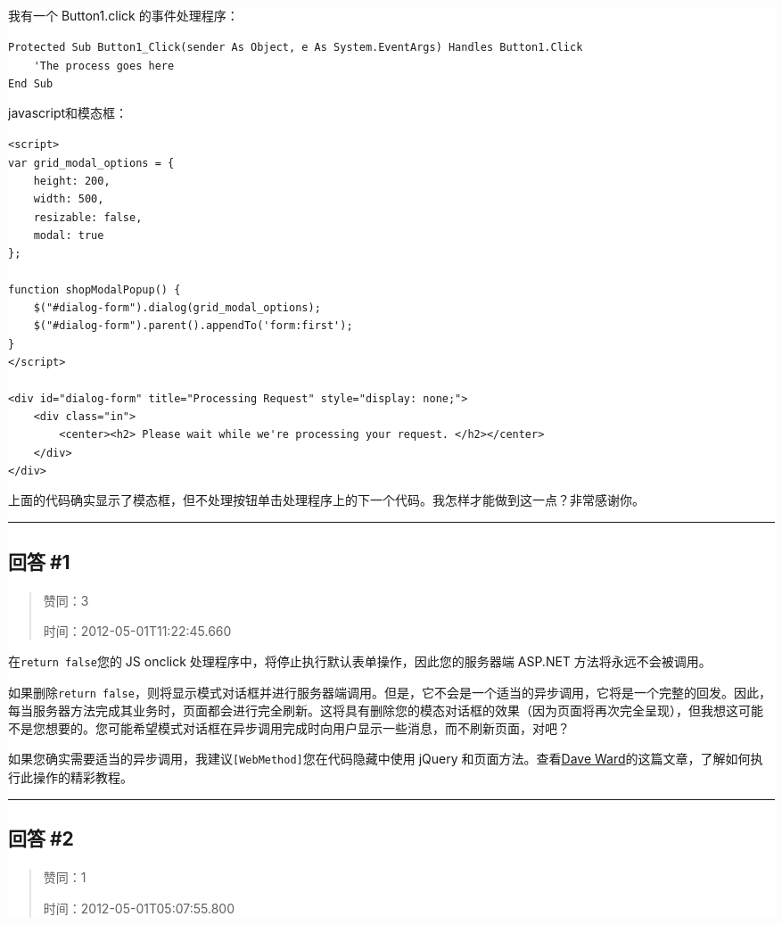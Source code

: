我有一个 Button1.click 的事件处理程序：

```
Protected Sub Button1_Click(sender As Object, e As System.EventArgs) Handles Button1.Click
    'The process goes here
End Sub 
```

javascript和模态框：

```
<script>
var grid_modal_options = {
    height: 200,
    width: 500,
    resizable: false,
    modal: true
};

function shopModalPopup() {
    $("#dialog-form").dialog(grid_modal_options);
    $("#dialog-form").parent().appendTo('form:first');
}
</script>

<div id="dialog-form" title="Processing Request" style="display: none;">
    <div class="in">
        <center><h2> Please wait while we're processing your request. </h2></center>
    </div>
</div> 
```

上面的代码确实显示了模态框，但不处理按钮单击处理程序上的下一个代码。我怎样才能做到这一点？非常感谢你。

* * *

## 回答 #1

> 赞同：3
> 
> 时间：2012-05-01T11:22:45.660

在`return false`您的 JS onclick 处理程序中，将停止执行默认表单操作，因此您的服务器端 ASP.NET 方法将永远不会被调用。

如果删除`return false`，则将显示模式对话框并进行服务器端调用。但是，它不会是一个适当的异步调用，它将是一个完整的回发。因此，每当服务器方法完成其业务时，页面都会进行完全刷新。这将具有删除您的模态对话框的效果（因为页面将再次完全呈现），但我想这可能不是您想要的。您可能希望模式对话框在异步调用完成时向用户显示一些消息，而不刷新页面，对吧？

如果您确实需要适当的异步调用，我建议`[WebMethod]`您在代码隐藏中使用 jQuery 和页面方法。查看[Dave Ward](http://encosia.com/using-jquery-to-directly-call-aspnet-ajax-page-methods/)的这篇文章，了解如何执行此操作的精彩教程。

* * *

## 回答 #2

> 赞同：1
> 
> 时间：2012-05-01T05:07:55.800
